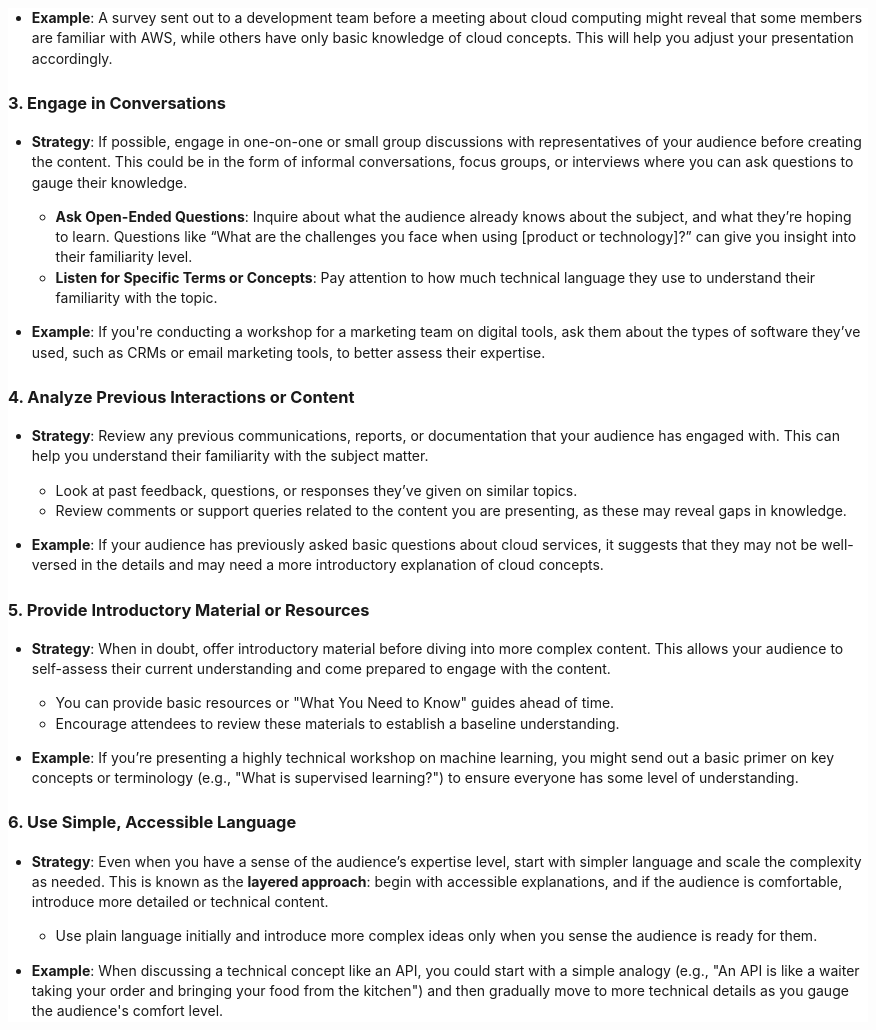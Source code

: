    - **Example**: A survey sent out to a development team before a meeting about cloud computing might reveal that some members are familiar with AWS, while others have only basic knowledge of cloud concepts. This will help you adjust your presentation accordingly.

### 3. **Engage in Conversations**
   - **Strategy**: If possible, engage in one-on-one or small group discussions with representatives of your audience before creating the content. This could be in the form of informal conversations, focus groups, or interviews where you can ask questions to gauge their knowledge.
     - **Ask Open-Ended Questions**: Inquire about what the audience already knows about the subject, and what they’re hoping to learn. Questions like “What are the challenges you face when using [product or technology]?” can give you insight into their familiarity level.
     - **Listen for Specific Terms or Concepts**: Pay attention to how much technical language they use to understand their familiarity with the topic.

   - **Example**: If you're conducting a workshop for a marketing team on digital tools, ask them about the types of software they’ve used, such as CRMs or email marketing tools, to better assess their expertise.

### 4. **Analyze Previous Interactions or Content**
   - **Strategy**: Review any previous communications, reports, or documentation that your audience has engaged with. This can help you understand their familiarity with the subject matter.
     - Look at past feedback, questions, or responses they’ve given on similar topics.
     - Review comments or support queries related to the content you are presenting, as these may reveal gaps in knowledge.

   - **Example**: If your audience has previously asked basic questions about cloud services, it suggests that they may not be well-versed in the details and may need a more introductory explanation of cloud concepts.

### 5. **Provide Introductory Material or Resources**
   - **Strategy**: When in doubt, offer introductory material before diving into more complex content. This allows your audience to self-assess their current understanding and come prepared to engage with the content.
     - You can provide basic resources or "What You Need to Know" guides ahead of time.
     - Encourage attendees to review these materials to establish a baseline understanding.
   
   - **Example**: If you’re presenting a highly technical workshop on machine learning, you might send out a basic primer on key concepts or terminology (e.g., "What is supervised learning?") to ensure everyone has some level of understanding.

### 6. **Use Simple, Accessible Language**
   - **Strategy**: Even when you have a sense of the audience’s expertise level, start with simpler language and scale the complexity as needed. This is known as the **layered approach**: begin with accessible explanations, and if the audience is comfortable, introduce more detailed or technical content.
     - Use plain language initially and introduce more complex ideas only when you sense the audience is ready for them.
   
   - **Example**: When discussing a technical concept like an API, you could start with a simple analogy (e.g., "An API is like a waiter taking your order and bringing your food from the kitchen") and then gradually move to more technical details as you gauge the audience's comfort level.

